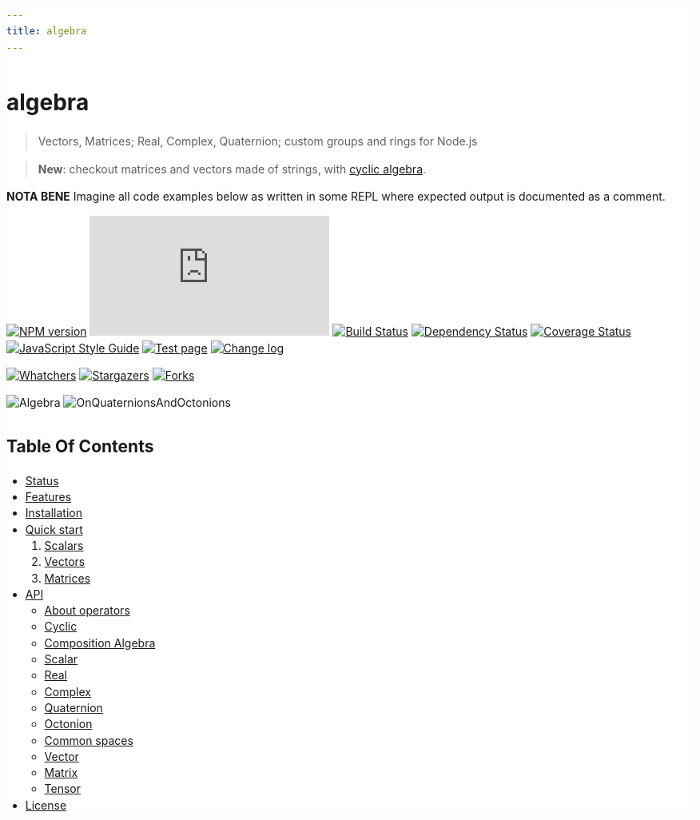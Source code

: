 ```yaml
---
title: algebra
---
```

# algebra

> Vectors, Matrices; Real, Complex, Quaternion; custom groups and rings for Node.js

> **New**: checkout matrices and vectors made of strings, with [cyclic algebra](#cyclic).

**NOTA BENE** Imagine all code examples below as written in some REPL where expected output is documented as a comment.

[![NPM version](https://badge.fury.io/js/algebra.svg)](http://badge.fury.io/js/algebra)
[![Badge size](https://badge-size.herokuapp.com/fibo/algebra/master/dist/algebra.js)](https://github.com/fibo/algebra/blob/master/dist/algebra.js)
[![Build Status](https://travis-ci.org/fibo/algebra.svg?branch=master)](https://travis-ci.org/fibo/algebra?branch=master)
[![Dependency Status](https://david-dm.org/fibo/algebra.svg)](https://david-dm.org/fibo/algebra)
[![Coverage Status](https://coveralls.io/repos/fibo/algebra/badge.svg?branch=master)](https://coveralls.io/r/fibo/algebra?branch=master)
[![JavaScript Style Guide](https://img.shields.io/badge/code_style-standard-brightgreen.svg)](https://standardjs.com)
[![Test page](https://img.shields.io/badge/test-page-blue.svg)](http://g14n.info/algebra/test)
[![Change log](https://img.shields.io/badge/change-log-blue.svg)](http://g14n.info/algebra/changelog)

[![Whatchers](https://g14n.info/svg/github/watchers/algebra.svg)](https://github.com/fibo/algebra/watchers) [![Stargazers](https://g14n.info/svg/github/stars/algebra.svg)](https://github.com/fibo/algebra/stargazers) [![Forks](https://g14n.info/svg/github/forks/algebra.svg)](https://github.com/fibo/algebra/network/members)

![Algebra](http://g14n.info/algebra/images/Cover-Algebra.png) ![OnQuaternionsAndOctonions](http://g14n.info/algebra/images/Cover-OnQuaternionsAndOctonions.png)

## Table Of Contents

* [Status](#status)
* [Features](#features)
* [Installation](#installation)
* [Quick start](#quick-start)
  1. [Scalars](#scalars)
  2. [Vectors](#vectors)
  3. [Matrices](#matrices)
* [API](#api)
  - [About operators](#about-operators)
  - [Cyclic](#cyclic)
  - [Composition Algebra](#composition-algebra)
  - [Scalar](#scalar)
  - [Real](#real)
  - [Complex](#complex)
  - [Quaternion](#quaternion)
  - [Octonion](#octonion)
  - [Common spaces](#common-spaces)
  - [Vector](#vector)
  - [Matrix](#matrix)
  - [Tensor](#tensor)
* [License](#license)
